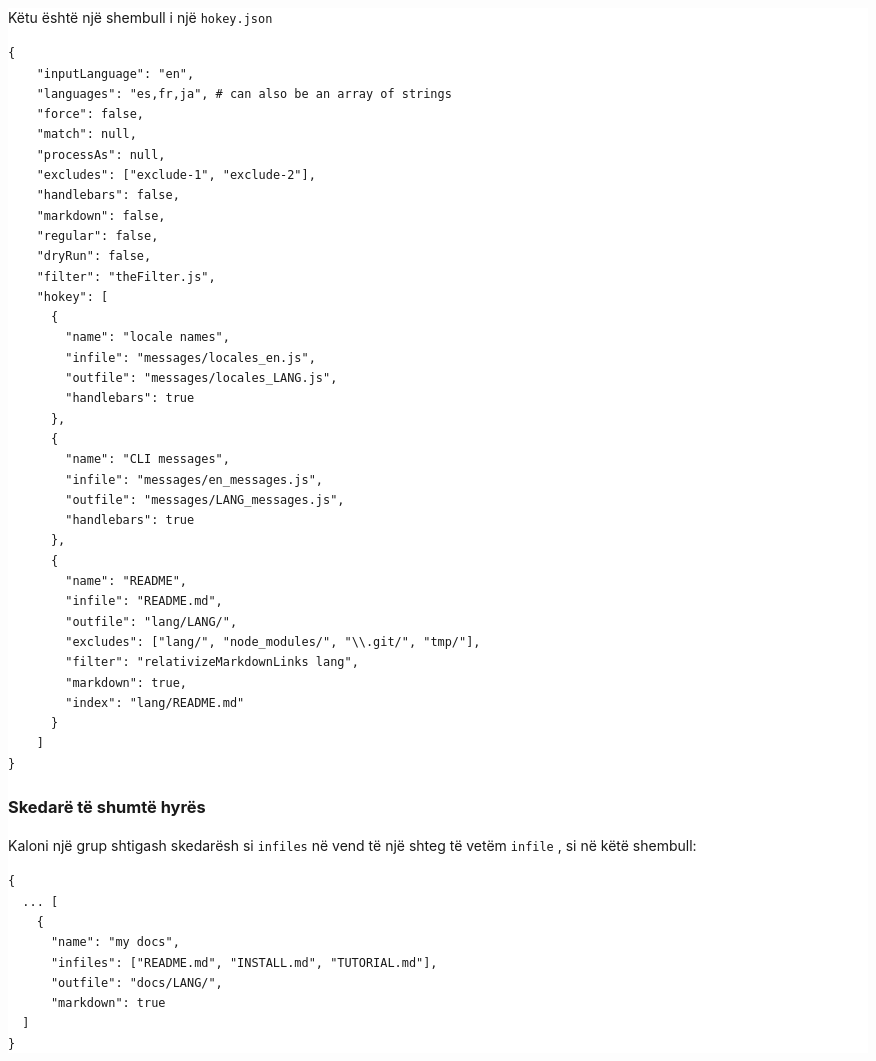  Këtu është një shembull i një `hokey.json`

    {
        "inputLanguage": "en",
        "languages": "es,fr,ja", # can also be an array of strings
        "force": false,
        "match": null,
        "processAs": null,
        "excludes": ["exclude-1", "exclude-2"],
        "handlebars": false,
        "markdown": false,
        "regular": false,
        "dryRun": false,
        "filter": "theFilter.js",
        "hokey": [
          {
            "name": "locale names",
            "infile": "messages/locales_en.js",
            "outfile": "messages/locales_LANG.js",
            "handlebars": true
          },
          {
            "name": "CLI messages",
            "infile": "messages/en_messages.js",
            "outfile": "messages/LANG_messages.js",
            "handlebars": true
          },
          {
            "name": "README",
            "infile": "README.md",
            "outfile": "lang/LANG/",
            "excludes": ["lang/", "node_modules/", "\\.git/", "tmp/"],
            "filter": "relativizeMarkdownLinks lang",
            "markdown": true,
            "index": "lang/README.md"
          }
        ]
    }

 ### Skedarë të shumtë hyrës
 Kaloni një grup shtigash skedarësh si `infiles` në vend të një shteg të vetëm `infile` , si në këtë shembull:

    {
      ... [
        {
          "name": "my docs",
          "infiles": ["README.md", "INSTALL.md", "TUTORIAL.md"],
          "outfile": "docs/LANG/",
          "markdown": true
      ]
    }
